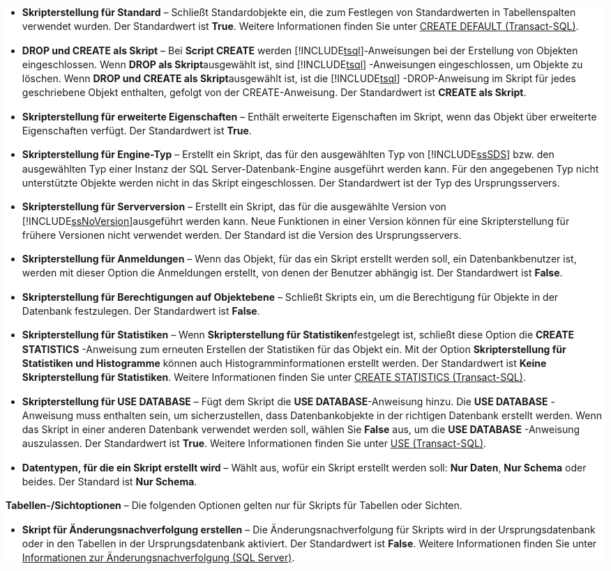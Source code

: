 -   **Skripterstellung für Standard** – Schließt Standardobjekte ein, die zum Festlegen von Standardwerten in Tabellenspalten verwendet wurden. Der Standardwert ist **True**. Weitere Informationen finden Sie unter [CREATE DEFAULT &#40;Transact-SQL&#41;](../../t-sql/statements/create-default-transact-sql.md).  
  
-   **DROP und CREATE als Skript** – Bei **Script CREATE** werden [!INCLUDE[tsql](../../includes/tsql-md.md)]-Anweisungen bei der Erstellung von Objekten eingeschlossen. Wenn **DROP als Skript**ausgewählt ist, sind [!INCLUDE[tsql](../../includes/tsql-md.md)] -Anweisungen eingeschlossen, um Objekte zu löschen. Wenn **DROP und CREATE als Skript**ausgewählt ist, ist die [!INCLUDE[tsql](../../includes/tsql-md.md)] -DROP-Anweisung im Skript für jedes geschriebene Objekt enthalten, gefolgt von der CREATE-Anweisung. Der Standardwert ist **CREATE als Skript**.  
  
-   **Skripterstellung für erweiterte Eigenschaften** – Enthält erweiterte Eigenschaften im Skript, wenn das Objekt über erweiterte Eigenschaften verfügt. Der Standardwert ist **True**.  
  
-   
  **Skripterstellung für Engine-Typ** – Erstellt ein Skript, das für den ausgewählten Typ von [!INCLUDE[ssSDS](../../includes/sssds-md.md)] bzw. den ausgewählten Typ einer Instanz der SQL Server-Datenbank-Engine ausgeführt werden kann. Für den angegebenen Typ nicht unterstützte Objekte werden nicht in das Skript eingeschlossen. Der Standardwert ist der Typ des Ursprungsservers.  
  
-   **Skripterstellung für Serverversion** – Erstellt ein Skript, das für die ausgewählte Version von [!INCLUDE[ssNoVersion](../../includes/ssnoversion-md.md)]ausgeführt werden kann. Neue Funktionen in einer Version können für eine Skripterstellung für frühere Versionen nicht verwendet werden. Der Standard ist die Version des Ursprungsservers.  
  
-   **Skripterstellung für Anmeldungen** – Wenn das Objekt, für das ein Skript erstellt werden soll, ein Datenbankbenutzer ist, werden mit dieser Option die Anmeldungen erstellt, von denen der Benutzer abhängig ist. Der Standardwert ist **False**.  
  
-   **Skripterstellung für Berechtigungen auf Objektebene** – Schließt Skripts ein, um die Berechtigung für Objekte in der Datenbank festzulegen. Der Standardwert ist **False**.  
  
-   **Skripterstellung für Statistiken** – Wenn **Skripterstellung für Statistiken**festgelegt ist, schließt diese Option die **CREATE STATISTICS** -Anweisung zum erneuten Erstellen der Statistiken für das Objekt ein. Mit der Option **Skripterstellung für Statistiken und Histogramme** können auch Histogramminformationen erstellt werden. Der Standardwert ist **Keine Skripterstellung für Statistiken**. Weitere Informationen finden Sie unter [CREATE STATISTICS &#40;Transact-SQL&#41;](../../t-sql/statements/create-statistics-transact-sql.md).  
  
-   **Skripterstellung für USE DATABASE** – Fügt dem Skript die **USE DATABASE**-Anweisung hinzu. Die **USE DATABASE** -Anweisung muss enthalten sein, um sicherzustellen, dass Datenbankobjekte in der richtigen Datenbank erstellt werden. Wenn das Skript in einer anderen Datenbank verwendet werden soll, wählen Sie **False** aus, um die **USE DATABASE** -Anweisung auszulassen. Der Standardwert ist **True**. Weitere Informationen finden Sie unter [USE &#40;Transact-SQL&#41;](../../t-sql/language-elements/use-transact-sql.md).  
  
-   **Datentypen, für die ein Skript erstellt wird** – Wählt aus, wofür ein Skript erstellt werden soll: **Nur Daten**, **Nur Schema** oder beides. Der Standard ist **Nur Schema**.  
  
 **Tabellen-/Sichtoptionen** – Die folgenden Optionen gelten nur für Skripts für Tabellen oder Sichten.  
  
-   **Skript für Änderungsnachverfolgung erstellen** – Die Änderungsnachverfolgung für Skripts wird in der Ursprungsdatenbank oder in den Tabellen in der Ursprungsdatenbank aktiviert. Der Standardwert ist **False**. Weitere Informationen finden Sie unter [Informationen zur Änderungsnachverfolgung &#40;SQL Server&#41;](../../relational-databases/track-changes/about-change-tracking-sql-server.md).  
  